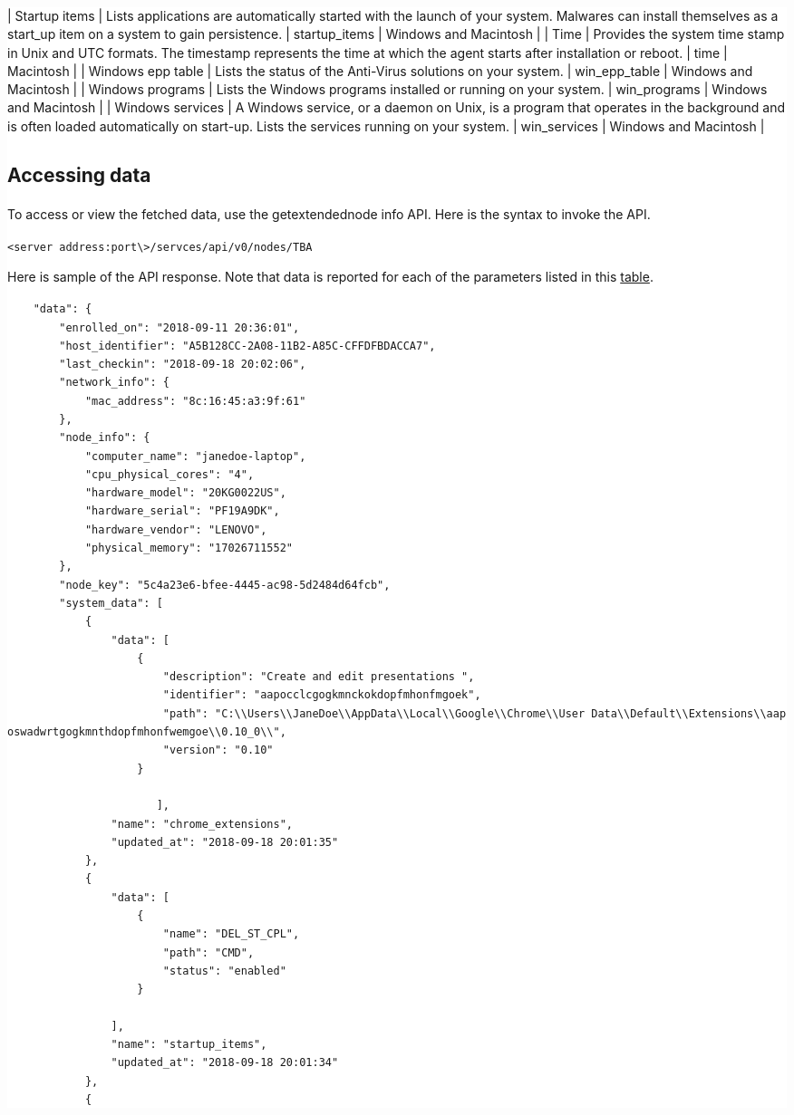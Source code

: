 | Startup items                   | Lists applications are automatically started with the launch of your system. Malwares can install themselves as a start_up item on a system to gain persistence.                                                                                                                                      | startup_items        | Windows and Macintosh |
| Time                            | Provides the system time stamp in Unix and UTC formats. The timestamp represents the time at which the agent starts after installation or reboot.                                                                                                                                                     | time                 | Macintosh             |
| Windows epp table               | Lists the status of the Anti-Virus solutions on your system.                                                                                                                                                                                                                                          | win_epp_table        | Windows and Macintosh |
| Windows programs                | Lists the Windows programs installed or running on your system.                                                                                                                                                                                                                                       | win_programs         | Windows and Macintosh |
| Windows services                | A Windows service, or a daemon on Unix, is a program that operates in the background and is often loaded automatically on start-up. Lists the services running on your system.                                                                                                                        | win_services         | Windows and Macintosh |

Accessing data
--------------

To access or view the fetched data, use the getextendednode info API. Here is
the syntax to invoke the API.

```<server address:port\>/servces/api/v0/nodes/TBA```

Here is sample of the API response. Note that data is reported for each of the
parameters listed in this [table](#Table_list_recon).

```{
    "data": {
        "enrolled_on": "2018-09-11 20:36:01",
        "host_identifier": "A5B128CC-2A08-11B2-A85C-CFFDFBDACCA7",
        "last_checkin": "2018-09-18 20:02:06",
        "network_info": {
            "mac_address": "8c:16:45:a3:9f:61"
        },
        "node_info": {
            "computer_name": "janedoe-laptop",
            "cpu_physical_cores": "4",
            "hardware_model": "20KG0022US",
            "hardware_serial": "PF19A9DK",
            "hardware_vendor": "LENOVO",
            "physical_memory": "17026711552"
        },
        "node_key": "5c4a23e6-bfee-4445-ac98-5d2484d64fcb",
        "system_data": [
            {
                "data": [
                    {
                        "description": "Create and edit presentations ",
                        "identifier": "aapocclcgogkmnckokdopfmhonfmgoek",
                        "path": "C:\\Users\\JaneDoe\\AppData\\Local\\Google\\Chrome\\User Data\\Default\\Extensions\\aaposwadwrtgogkmnthdopfmhonfwemgoe\\0.10_0\\",
                        "version": "0.10"
                    }

                       ],
                "name": "chrome_extensions",
                "updated_at": "2018-09-18 20:01:35"
            },
            {
                "data": [
                    {
                        "name": "DEL_ST_CPL",
                        "path": "CMD",
                        "status": "enabled"
                    }

                ],
                "name": "startup_items",
                "updated_at": "2018-09-18 20:01:34"
            },
            {
```